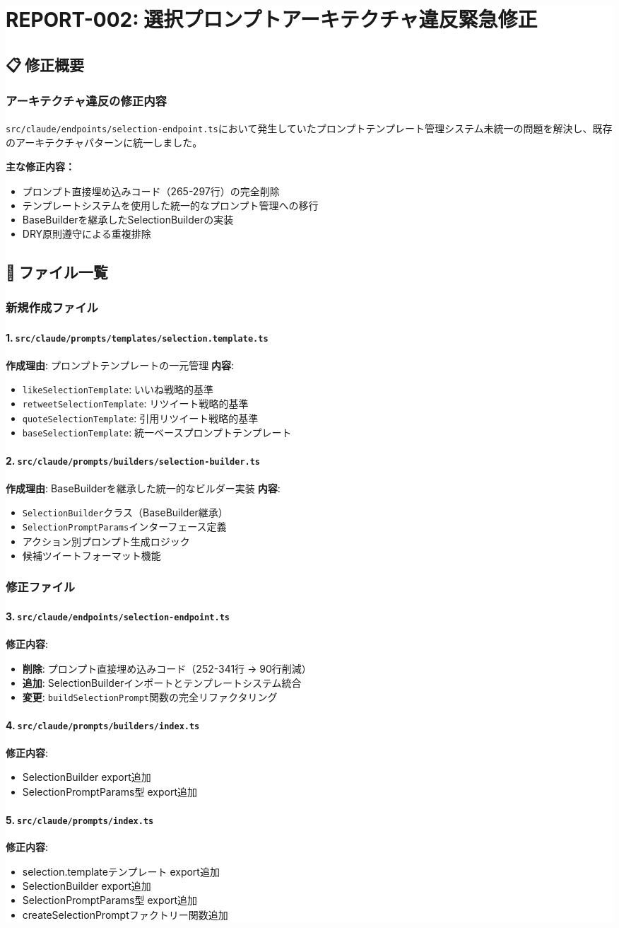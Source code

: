 # REPORT-002: 選択プロンプトアーキテクチャ違反緊急修正

## 📋 **修正概要**

### アーキテクチャ違反の修正内容
`src/claude/endpoints/selection-endpoint.ts`において発生していたプロンプトテンプレート管理システム未統一の問題を解決し、既存のアーキテクチャパターンに統一しました。

**主な修正内容：**
- プロンプト直接埋め込みコード（265-297行）の完全削除
- テンプレートシステムを使用した統一的なプロンプト管理への移行
- BaseBuilderを継承したSelectionBuilderの実装
- DRY原則遵守による重複排除

## 📂 **ファイル一覧**

### 新規作成ファイル

#### 1. `src/claude/prompts/templates/selection.template.ts`
**作成理由**: プロンプトテンプレートの一元管理
**内容**: 
- `likeSelectionTemplate`: いいね戦略的基準
- `retweetSelectionTemplate`: リツイート戦略的基準  
- `quoteSelectionTemplate`: 引用リツイート戦略的基準
- `baseSelectionTemplate`: 統一ベースプロンプトテンプレート

#### 2. `src/claude/prompts/builders/selection-builder.ts`
**作成理由**: BaseBuilderを継承した統一的なビルダー実装
**内容**:
- `SelectionBuilder`クラス（BaseBuilder継承）
- `SelectionPromptParams`インターフェース定義
- アクション別プロンプト生成ロジック
- 候補ツイートフォーマット機能

### 修正ファイル  

#### 3. `src/claude/endpoints/selection-endpoint.ts`
**修正内容**:
- **削除**: プロンプト直接埋め込みコード（252-341行 → 90行削減）
- **追加**: SelectionBuilderインポートとテンプレートシステム統合
- **変更**: `buildSelectionPrompt`関数の完全リファクタリング

#### 4. `src/claude/prompts/builders/index.ts`
**修正内容**:
- SelectionBuilder export追加
- SelectionPromptParams型 export追加

#### 5. `src/claude/prompts/index.ts`  
**修正内容**:
- selection.templateテンプレート export追加
- SelectionBuilder export追加
- SelectionPromptParams型 export追加
- createSelectionPromptファクトリー関数追加
